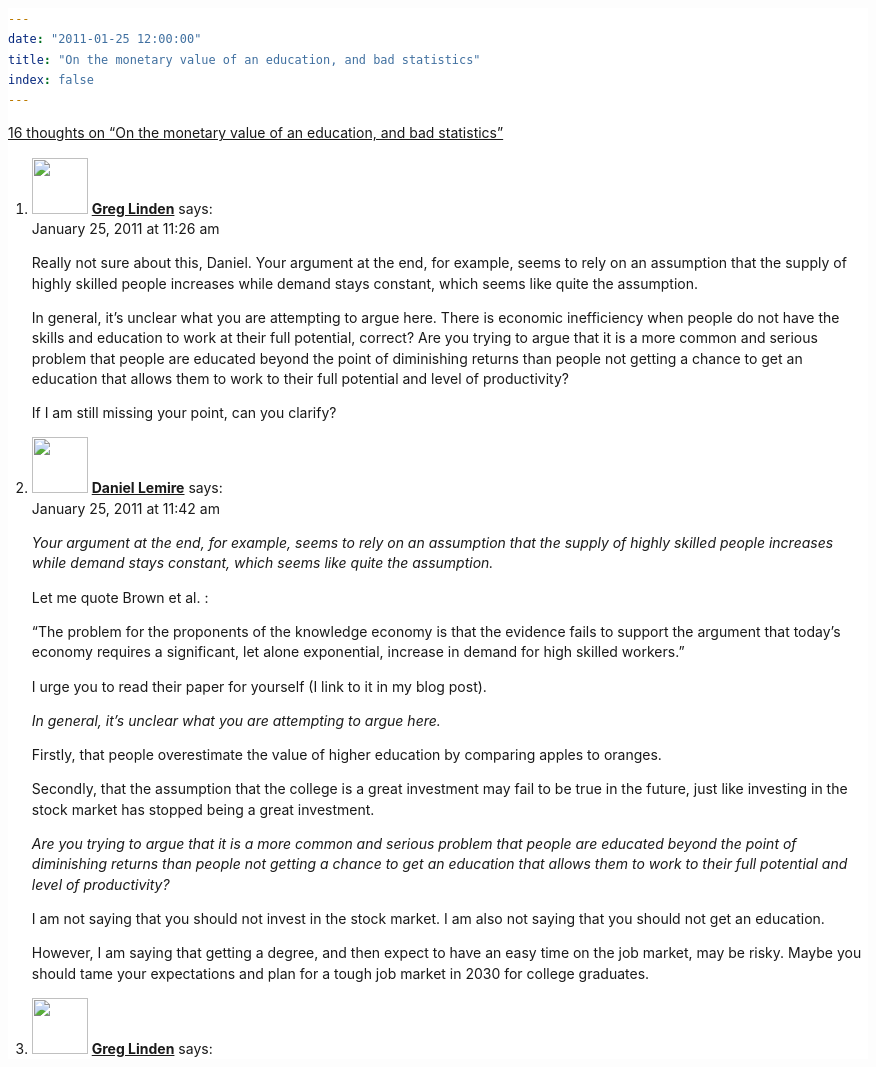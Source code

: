 ```yaml
---
date: "2011-01-25 12:00:00"
title: "On the monetary value of an education, and bad statistics"
index: false
---
```


[16 thoughts on &ldquo;On the monetary value of an education, and bad statistics&rdquo;](/lemire/blog/2011/01-25-on-the-monetary-value-of-an-education-and-bad-statistics)

<ol class="comment-list">
<li id="comment-54157" class="comment even thread-even depth-1">
<div class="comment-author vcard">
<img alt src="https://secure.gravatar.com/avatar/f9066aabfbe4756a4b22f401c7fcf5e8?s=56&#038;d=mm&#038;r=g" srcset="https://secure.gravatar.com/avatar/f9066aabfbe4756a4b22f401c7fcf5e8?s=112&#038;d=mm&#038;r=g 2x" class="avatar avatar-56 photo" height="56" width="56" decoding="async" /> <b class="fn"><a href="https://glinden.blogspot.com/" class="url" rel="ugc external nofollow">Greg Linden</a></b> <span class="says">says:</span> </div>
<div class="comment-metadata"><time datetime="2011-01-25T11:26:12+00:00">January 25, 2011 at 11:26 am</time></a> </div>
<div class="comment-content">
<p>Really not sure about this, Daniel. Your argument at the end, for example, seems to rely on an assumption that the supply of highly skilled people increases while demand stays constant, which seems like quite the assumption.</p>
<p>In general, it&rsquo;s unclear what you are attempting to argue here. There is economic inefficiency when people do not have the skills and education to work at their full potential, correct? Are you trying to argue that it is a more common and serious problem that people are educated beyond the point of diminishing returns than people not getting a chance to get an education that allows them to work to their full potential and level of productivity?</p>
<p>If I am still missing your point, can you clarify?</p>
</div>
</li>
<li id="comment-54158" class="comment byuser comment-author-lemire bypostauthor odd alt thread-odd thread-alt depth-1">
<div class="comment-author vcard">
<img alt src="https://secure.gravatar.com/avatar/2ca999bef9535950f5b84281a4dab006?s=56&#038;d=mm&#038;r=g" srcset="https://secure.gravatar.com/avatar/2ca999bef9535950f5b84281a4dab006?s=112&#038;d=mm&#038;r=g 2x" class="avatar avatar-56 photo" height="56" width="56" decoding="async" /> <b class="fn"><a href="https://lemire.me/blog/" class="url" rel="ugc">Daniel Lemire</a></b> <span class="says">says:</span> </div>
<div class="comment-metadata"><time datetime="2011-01-25T11:42:29+00:00">January 25, 2011 at 11:42 am</time></a> </div>
<div class="comment-content">
<p><em>Your argument at the end, for example, seems to rely on an assumption that the supply of highly skilled people increases while demand stays constant, which seems like quite the assumption.</em></p>
<p>Let me quote Brown et al. : </p>
<p>&ldquo;The problem for the proponents of the knowledge economy is that the evidence fails to support the argument that today&rsquo;s economy requires a significant, let alone exponential, increase in demand for high skilled workers.&rdquo;</p>
<p>I urge you to read their paper for yourself (I link to it in my blog post).</p>
<p><em>In general, it&rsquo;s unclear what you are attempting to argue here. </em></p>
<p>Firstly, that people overestimate the value of higher education by comparing apples to oranges.</p>
<p>Secondly, that the assumption that the college is a great investment may fail to be true in the future, just like investing in the stock market has stopped being a great investment. </p>
<p><em>Are you trying to argue that it is a more common and serious problem that people are educated beyond the point of diminishing returns than people not getting a chance to get an education that allows them to work to their full potential and level of productivity?</em></p>
<p>I am not saying that you should not invest in the stock market. I am also not saying that you should not get an education.</p>
<p>However, I am saying that getting a degree, and then expect to have an easy time on the job market, may be risky. Maybe you should tame your expectations and plan for a tough job market in 2030 for college graduates.</p>
</div>
</li>
<li id="comment-54160" class="comment even thread-even depth-1">
<div class="comment-author vcard">
<img alt src="https://secure.gravatar.com/avatar/f9066aabfbe4756a4b22f401c7fcf5e8?s=56&#038;d=mm&#038;r=g" srcset="https://secure.gravatar.com/avatar/f9066aabfbe4756a4b22f401c7fcf5e8?s=112&#038;d=mm&#038;r=g 2x" class="avatar avatar-56 photo" height="56" width="56" loading="lazy" decoding="async" /> <b class="fn"><a href="https://glinden.blogspot.com/" class="url" rel="ugc external nofollow">Greg Linden</a></b> <span class="says">says:</span> </div>